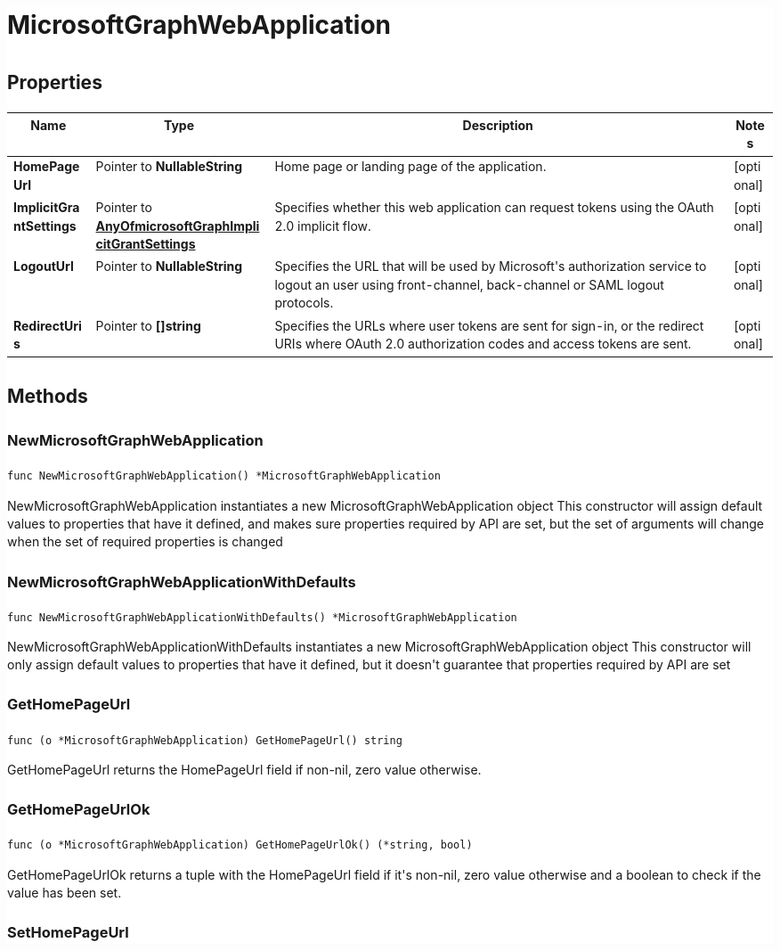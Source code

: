 # MicrosoftGraphWebApplication

## Properties

Name | Type | Description | Notes
------------ | ------------- | ------------- | -------------
**HomePageUrl** | Pointer to **NullableString** | Home page or landing page of the application. | [optional] 
**ImplicitGrantSettings** | Pointer to [**AnyOfmicrosoftGraphImplicitGrantSettings**](anyOf&lt;microsoft.graph.implicitGrantSettings&gt;.md) | Specifies whether this web application can request tokens using the OAuth 2.0 implicit flow. | [optional] 
**LogoutUrl** | Pointer to **NullableString** | Specifies the URL that will be used by Microsoft&#39;s authorization service to logout an user using front-channel, back-channel or SAML logout protocols. | [optional] 
**RedirectUris** | Pointer to **[]string** | Specifies the URLs where user tokens are sent for sign-in, or the redirect URIs where OAuth 2.0 authorization codes and access tokens are sent. | [optional] 

## Methods

### NewMicrosoftGraphWebApplication

`func NewMicrosoftGraphWebApplication() *MicrosoftGraphWebApplication`

NewMicrosoftGraphWebApplication instantiates a new MicrosoftGraphWebApplication object
This constructor will assign default values to properties that have it defined,
and makes sure properties required by API are set, but the set of arguments
will change when the set of required properties is changed

### NewMicrosoftGraphWebApplicationWithDefaults

`func NewMicrosoftGraphWebApplicationWithDefaults() *MicrosoftGraphWebApplication`

NewMicrosoftGraphWebApplicationWithDefaults instantiates a new MicrosoftGraphWebApplication object
This constructor will only assign default values to properties that have it defined,
but it doesn't guarantee that properties required by API are set

### GetHomePageUrl

`func (o *MicrosoftGraphWebApplication) GetHomePageUrl() string`

GetHomePageUrl returns the HomePageUrl field if non-nil, zero value otherwise.

### GetHomePageUrlOk

`func (o *MicrosoftGraphWebApplication) GetHomePageUrlOk() (*string, bool)`

GetHomePageUrlOk returns a tuple with the HomePageUrl field if it's non-nil, zero value otherwise
and a boolean to check if the value has been set.

### SetHomePageUrl
